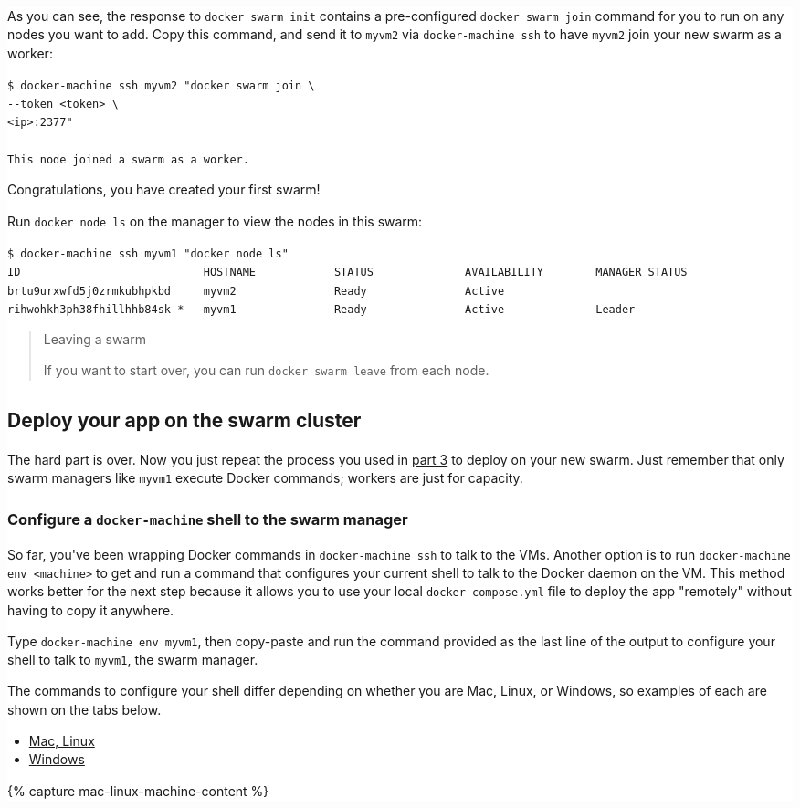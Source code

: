As you can see, the response to `docker swarm init` contains a pre-configured
`docker swarm join` command for you to run on any nodes you want to add. Copy
this command, and send it to `myvm2` via `docker-machine ssh` to have `myvm2`
join your new swarm as a worker:

```shell
$ docker-machine ssh myvm2 "docker swarm join \
--token <token> \
<ip>:2377"

This node joined a swarm as a worker.
```

Congratulations, you have created your first swarm!

Run `docker node ls` on the manager to view the nodes in this swarm:

```shell
$ docker-machine ssh myvm1 "docker node ls"
ID                            HOSTNAME            STATUS              AVAILABILITY        MANAGER STATUS
brtu9urxwfd5j0zrmkubhpkbd     myvm2               Ready               Active
rihwohkh3ph38fhillhhb84sk *   myvm1               Ready               Active              Leader
```

> Leaving a swarm
>
> If you want to start over, you can run `docker swarm leave` from each node.

## Deploy your app on the swarm cluster

The hard part is over. Now you just repeat the process you used in [part
3](part3.md) to deploy on your new swarm. Just remember that only swarm managers
like `myvm1` execute Docker commands; workers are just for capacity.

### Configure a `docker-machine` shell to the swarm manager

So far, you've been wrapping Docker commands in `docker-machine ssh` to talk to
the VMs. Another option is to run `docker-machine env <machine>` to get
and run a command that configures your current shell to talk to the Docker
daemon on the VM. This method works better for the next step because it allows
you to use your local `docker-compose.yml` file to deploy the app
"remotely" without having to copy it anywhere.

Type `docker-machine env myvm1`, then copy-paste and run the command provided as
the last line of the output to configure your shell to talk to `myvm1`, the
swarm manager.

The commands to configure your shell differ depending on whether you are Mac,
Linux, or Windows, so examples of each are shown on the tabs below.

<ul class="nav nav-tabs">
  <li class="active"><a data-toggle="tab" href="#mac-linux-machine">Mac, Linux</a></li>
  <li><a data-toggle="tab" href="#win-machine">Windows</a></li>
</ul>
<div class="tab-content">
  <div id="mac-linux-machine" class="tab-pane fade in active">
  {% capture mac-linux-machine-content %}
